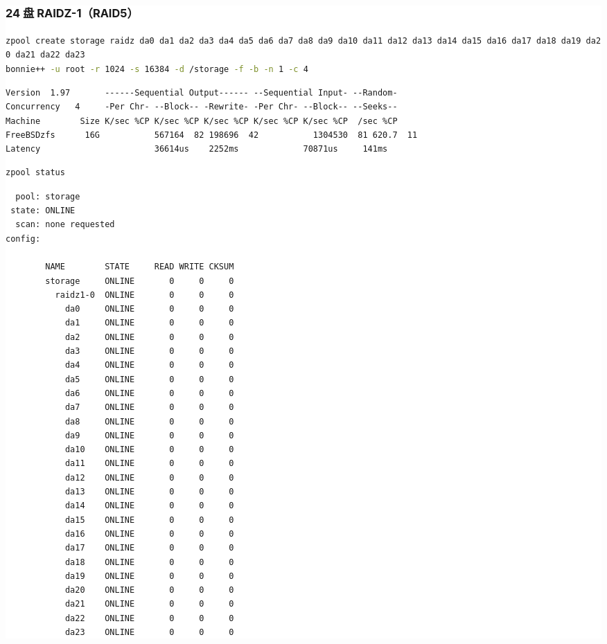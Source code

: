 ### 24 盘 RAIDZ-1（RAID5）

```sh
zpool create storage raidz da0 da1 da2 da3 da4 da5 da6 da7 da8 da9 da10 da11 da12 da13 da14 da15 da16 da17 da18 da19 da20 da21 da22 da23
bonnie++ -u root -r 1024 -s 16384 -d /storage -f -b -n 1 -c 4
```

```
Version  1.97       ------Sequential Output------ --Sequential Input- --Random-
Concurrency   4     -Per Chr- --Block-- -Rewrite- -Per Chr- --Block-- --Seeks--
Machine        Size K/sec %CP K/sec %CP K/sec %CP K/sec %CP K/sec %CP  /sec %CP
FreeBSDzfs      16G           567164  82 198696  42           1304530  81 620.7  11
Latency                       36614us    2252ms             70871us     141ms
```

```sh
zpool status
```

```
  pool: storage
 state: ONLINE
  scan: none requested
config:

        NAME        STATE     READ WRITE CKSUM
        storage     ONLINE       0     0     0
          raidz1-0  ONLINE       0     0     0
            da0     ONLINE       0     0     0
            da1     ONLINE       0     0     0
            da2     ONLINE       0     0     0
            da3     ONLINE       0     0     0
            da4     ONLINE       0     0     0
            da5     ONLINE       0     0     0
            da6     ONLINE       0     0     0
            da7     ONLINE       0     0     0
            da8     ONLINE       0     0     0
            da9     ONLINE       0     0     0
            da10    ONLINE       0     0     0
            da11    ONLINE       0     0     0
            da12    ONLINE       0     0     0
            da13    ONLINE       0     0     0
            da14    ONLINE       0     0     0
            da15    ONLINE       0     0     0
            da16    ONLINE       0     0     0
            da17    ONLINE       0     0     0
            da18    ONLINE       0     0     0
            da19    ONLINE       0     0     0
            da20    ONLINE       0     0     0
            da21    ONLINE       0     0     0
            da22    ONLINE       0     0     0
            da23    ONLINE       0     0     0
```
